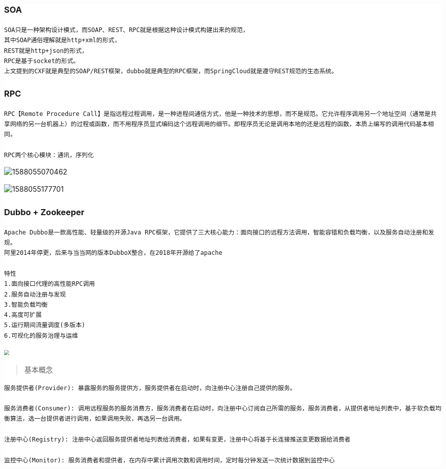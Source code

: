 





### SOA

```
SOA只是一种架构设计模式，而SOAP、REST、RPC就是根据这种设计模式构建出来的规范，
其中SOAP通俗理解就是http+xml的形式，
REST就是http+json的形式，
RPC是基于socket的形式。
上文提到的CXF就是典型的SOAP/REST框架，dubbo就是典型的RPC框架，而SpringCloud就是遵守REST规范的生态系统。
```



### RPC

```
RPC【Remote Procedure Call】是指远程过程调用，是一种进程间通信方式，他是一种技术的思想，而不是规范。它允许程序调用另一个地址空间（通常是共享网络的另一台机器上）的过程或函数，而不用程序员显式编码这个远程调用的细节。即程序员无论是调用本地的还是远程的函数，本质上编写的调用代码基本相同。

RPC两个核心模块：通讯，序列化
```

![1588055070462](images\RPC流程.png)

![1588055177701](images\RPC核心流程.png)







### Dubbo + Zookeeper

```
Apache Dubbo是一款高性能、轻量级的开源Java RPC框架，它提供了三大核心能力：面向接口的远程方法调用，智能容错和负载均衡，以及服务自动注册和发现。
阿里2014年停更，后来与当当网的版本DubboX整合，在2018年开源给了apache

特性
1.面向接口代理的高性能RPC调用
2.服务自动注册与发现
3.智能负载均衡
4.高度可扩展
5.运行期间流量调度(多版本)
6.可视化的服务治理与运维
```

<img src="images\Dubbo基本概念.png" alt=" " style="zoom:60%;" />

> 基本概念

```
服务提供者(Provider): 暴露服务的服务提供方，服务提供者在启动时，向注册中心注册自己提供的服务。

服务消费者(Consumer): 调用远程服务的服务消费方，服务消费者在启动时，向注册中心订阅自己所需的服务，服务消费者，从提供者地址列表中，基于软负载均衡算法，选一台提供者进行调用，如果调用失败，再选另一台调用。

注册中心(Registry): 注册中心返回服务提供者地址列表给消费者，如果有变更，注册中心将基于长连接推送变更数据给消费者

监控中心(Monitor): 服务消费者和提供者，在内存中累计调用次数和调用时间，定时每分钟发送一次统计数据到监控中心
```
